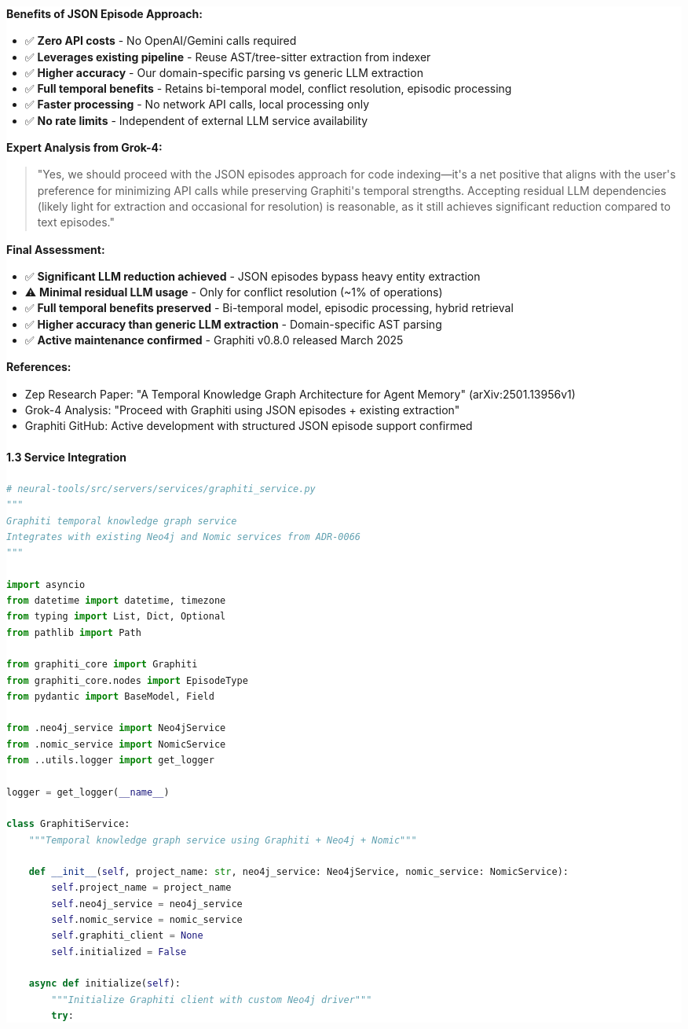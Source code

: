 **Benefits of JSON Episode Approach:**
- ✅ **Zero API costs** - No OpenAI/Gemini calls required
- ✅ **Leverages existing pipeline** - Reuse AST/tree-sitter extraction from indexer
- ✅ **Higher accuracy** - Our domain-specific parsing vs generic LLM extraction
- ✅ **Full temporal benefits** - Retains bi-temporal model, conflict resolution, episodic processing
- ✅ **Faster processing** - No network API calls, local processing only
- ✅ **No rate limits** - Independent of external LLM service availability

**Expert Analysis from Grok-4:**
> "Yes, we should proceed with the JSON episodes approach for code indexing—it's a net positive that aligns with the user's preference for minimizing API calls while preserving Graphiti's temporal strengths. Accepting residual LLM dependencies (likely light for extraction and occasional for resolution) is reasonable, as it still achieves significant reduction compared to text episodes."

**Final Assessment:**
- ✅ **Significant LLM reduction achieved** - JSON episodes bypass heavy entity extraction
- ⚠️ **Minimal residual LLM usage** - Only for conflict resolution (~1% of operations)
- ✅ **Full temporal benefits preserved** - Bi-temporal model, episodic processing, hybrid retrieval
- ✅ **Higher accuracy than generic LLM extraction** - Domain-specific AST parsing
- ✅ **Active maintenance confirmed** - Graphiti v0.8.0 released March 2025

**References:**
- Zep Research Paper: "A Temporal Knowledge Graph Architecture for Agent Memory" (arXiv:2501.13956v1)
- Grok-4 Analysis: "Proceed with Graphiti using JSON episodes + existing extraction"
- Graphiti GitHub: Active development with structured JSON episode support confirmed

#### 1.3 Service Integration

```python
# neural-tools/src/servers/services/graphiti_service.py
"""
Graphiti temporal knowledge graph service
Integrates with existing Neo4j and Nomic services from ADR-0066
"""

import asyncio
from datetime import datetime, timezone
from typing import List, Dict, Optional
from pathlib import Path

from graphiti_core import Graphiti
from graphiti_core.nodes import EpisodeType
from pydantic import BaseModel, Field

from .neo4j_service import Neo4jService
from .nomic_service import NomicService
from ..utils.logger import get_logger

logger = get_logger(__name__)

class GraphitiService:
    """Temporal knowledge graph service using Graphiti + Neo4j + Nomic"""

    def __init__(self, project_name: str, neo4j_service: Neo4jService, nomic_service: NomicService):
        self.project_name = project_name
        self.neo4j_service = neo4j_service
        self.nomic_service = nomic_service
        self.graphiti_client = None
        self.initialized = False

    async def initialize(self):
        """Initialize Graphiti client with custom Neo4j driver"""
        try:
```